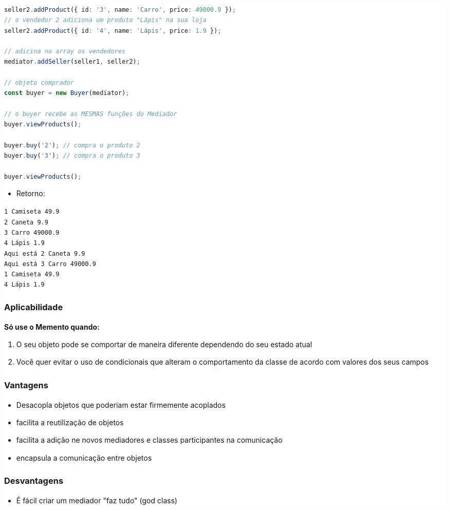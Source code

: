 ```ts
seller2.addProduct({ id: '3', name: 'Carro', price: 49000.9 });
// o vendedor 2 adiciona um produto "Lápis" na sua loja
seller2.addProduct({ id: '4', name: 'Lápis', price: 1.9 });

// adicina no array os vendedores
mediator.addSeller(seller1, seller2);

// objeto comprador
const buyer = new Buyer(mediator);

// o buyer recebe as MESMAS funções do Mediador
buyer.viewProducts();

buyer.buy('2'); // compra o produto 2
buyer.buy('3'); // compra o produto 3

buyer.viewProducts();
```

- Retorno:

```
1 Camiseta 49.9
2 Caneta 9.9
3 Carro 49000.9
4 Lápis 1.9
Aqui está 2 Caneta 9.9
Aqui está 3 Carro 49000.9
1 Camiseta 49.9
4 Lápis 1.9
```

### Aplicabilidade

__Só use o Memento quando:__

1. O seu objeto pode se comportar de maneira diferente dependendo do seu estado atual

2. Você quer evitar o uso de condicionais que alteram o comportamento da classe de acordo com valores dos seus campos

### Vantagens

- Desacopla objetos que poderiam estar firmemente acoplados

- facilita a reutilização de objetos

- facilita a adição ne novos mediadores e classes participantes na comunicação

- encapsula a comunicação entre objetos

### Desvantagens

- É fácil criar um mediador "faz tudo" (god class)
